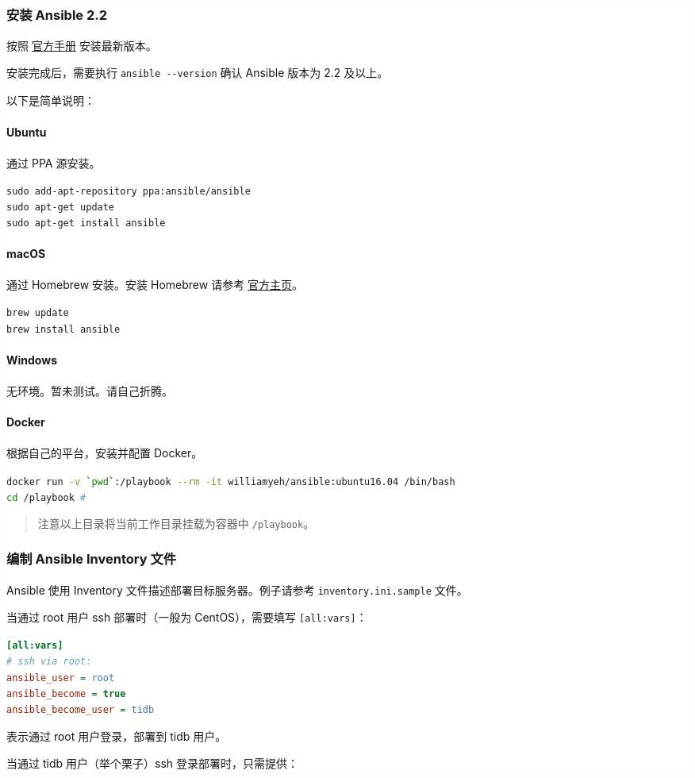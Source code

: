 
### 安装 Ansible 2.2

按照 [官方手册](http://docs.ansible.com/ansible/intro_installation.html) 安装最新版本。

安装完成后，需要执行 ``ansible --version`` 确认 Ansible 版本为 2.2 及以上。

以下是简单说明：

#### Ubuntu

通过 PPA 源安装。

```shell
sudo add-apt-repository ppa:ansible/ansible
sudo apt-get update
sudo apt-get install ansible
```

#### macOS

通过 Homebrew 安装。安装 Homebrew 请参考 [官方主页](http://brew.sh/)。

```
brew update
brew install ansible
```

#### Windows

无环境。暂未测试。请自己折腾。

#### Docker

根据自己的平台，安装并配置 Docker。

```bash
docker run -v `pwd`:/playbook --rm -it williamyeh/ansible:ubuntu16.04 /bin/bash
cd /playbook #
```

> 注意以上目录将当前工作目录挂载为容器中 ``/playbook``。

### 编制 Ansible Inventory 文件

Ansible 使用 Inventory 文件描述部署目标服务器。例子请参考 ``inventory.ini.sample`` 文件。

当通过 root 用户 ssh 部署时（一般为 CentOS），需要填写 ``[all:vars]``：

```ini
[all:vars]
# ssh via root:
ansible_user = root
ansible_become = true
ansible_become_user = tidb
```

表示通过 root 用户登录，部署到 tidb 用户。

当通过 tidb 用户（举个栗子）ssh 登录部署时，只需提供：
